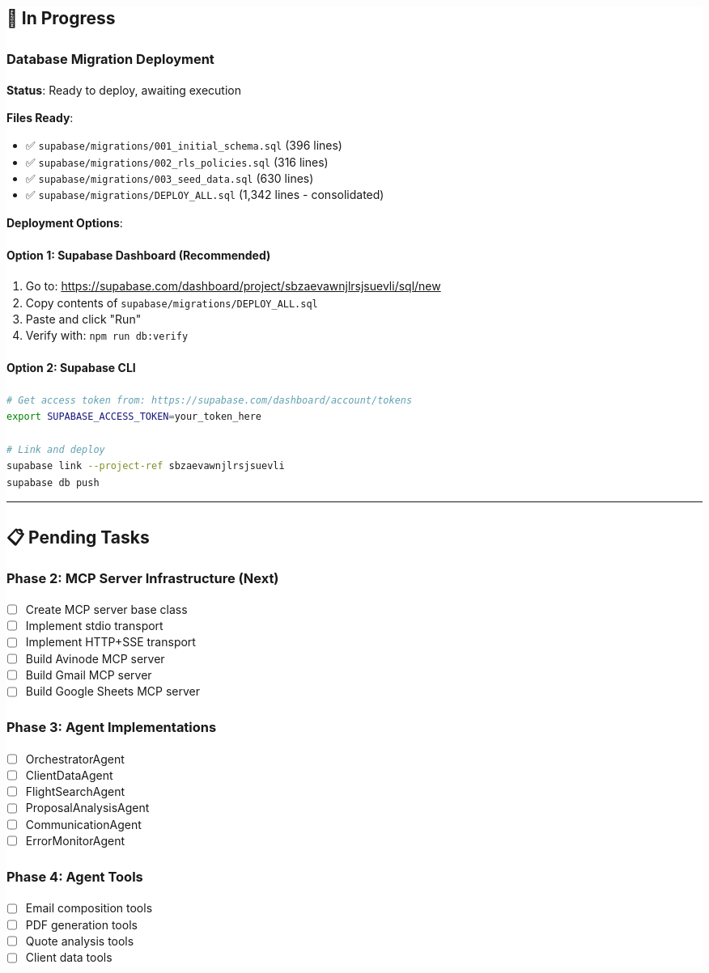 ## 🔄 In Progress

### Database Migration Deployment
**Status**: Ready to deploy, awaiting execution

**Files Ready**:
- ✅ `supabase/migrations/001_initial_schema.sql` (396 lines)
- ✅ `supabase/migrations/002_rls_policies.sql` (316 lines)
- ✅ `supabase/migrations/003_seed_data.sql` (630 lines)
- ✅ `supabase/migrations/DEPLOY_ALL.sql` (1,342 lines - consolidated)

**Deployment Options**:

#### Option 1: Supabase Dashboard (Recommended)
1. Go to: https://supabase.com/dashboard/project/sbzaevawnjlrsjsuevli/sql/new
2. Copy contents of `supabase/migrations/DEPLOY_ALL.sql`
3. Paste and click "Run"
4. Verify with: `npm run db:verify`

#### Option 2: Supabase CLI
```bash
# Get access token from: https://supabase.com/dashboard/account/tokens
export SUPABASE_ACCESS_TOKEN=your_token_here

# Link and deploy
supabase link --project-ref sbzaevawnjlrsjsuevli
supabase db push
```

---

## 📋 Pending Tasks

### Phase 2: MCP Server Infrastructure (Next)
- [ ] Create MCP server base class
- [ ] Implement stdio transport
- [ ] Implement HTTP+SSE transport
- [ ] Build Avinode MCP server
- [ ] Build Gmail MCP server
- [ ] Build Google Sheets MCP server

### Phase 3: Agent Implementations
- [ ] OrchestratorAgent
- [ ] ClientDataAgent
- [ ] FlightSearchAgent
- [ ] ProposalAnalysisAgent
- [ ] CommunicationAgent
- [ ] ErrorMonitorAgent

### Phase 4: Agent Tools
- [ ] Email composition tools
- [ ] PDF generation tools
- [ ] Quote analysis tools
- [ ] Client data tools
